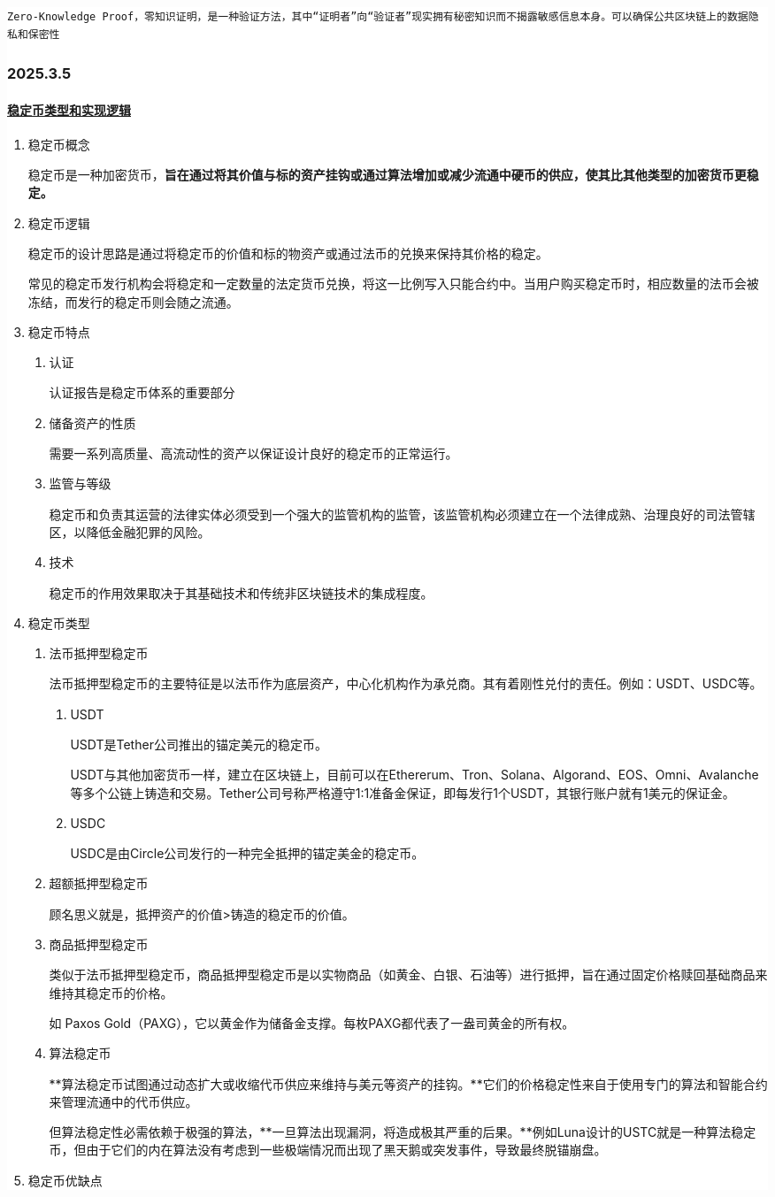     Zero-Knowledge Proof，零知识证明，是一种验证方法，其中“证明者”向“验证者”现实拥有秘密知识而不揭露敏感信息本身。可以确保公共区块链上的数据隐私和保密性

### 2025.3.5

#### [稳定币类型和实现逻辑](https://medium.com/@RongHui_Academy/%E5%B0%8F%E7%99%BD%E8%BF%9B%E9%98%B6%E4%B9%8B%E8%B7%AF-%E4%BB%80%E4%B9%88%E6%98%AF%E7%A8%B3%E5%AE%9A%E5%B8%81-efab67f24ea4)

1. 稳定币概念

   稳定币是一种加密货币，**旨在通过将其价值与标的资产挂钩或通过算法增加或减少流通中硬币的供应，使其比其他类型的加密货币更稳定。**
2. 稳定币逻辑

   稳定币的设计思路是通过将稳定币的价值和标的物资产或通过法币的兑换来保持其价格的稳定。

   常见的稳定币发行机构会将稳定和一定数量的法定货币兑换，将这一比例写入只能合约中。当用户购买稳定币时，相应数量的法币会被冻结，而发行的稳定币则会随之流通。
3. 稳定币特点

   1. 认证

      认证报告是稳定币体系的重要部分
   2. 储备资产的性质

      需要一系列高质量、高流动性的资产以保证设计良好的稳定币的正常运行。
   3. 监管与等级

      稳定币和负责其运营的法律实体必须受到一个强大的监管机构的监管，该监管机构必须建立在一个法律成熟、治理良好的司法管辖区，以降低金融犯罪的风险。
   4. 技术

      稳定币的作用效果取决于其基础技术和传统非区块链技术的集成程度。
4. 稳定币类型

   1. 法币抵押型稳定币

      法币抵押型稳定币的主要特征是以法币作为底层资产，中心化机构作为承兑商。其有着刚性兑付的责任。例如：USDT、USDC等。

      1. USDT

         USDT是Tether公司推出的锚定美元的稳定币。

         USDT与其他加密货币一样，建立在区块链上，目前可以在Ethererum、Tron、Solana、Algorand、EOS、Omni、Avalanche等多个公链上铸造和交易。Tether公司号称严格遵守1:1准备金保证，即每发行1个USDT，其银行账户就有1美元的保证金。
      2. USDC

         USDC是由Circle公司发行的一种完全抵押的锚定美金的稳定币。
   2. 超额抵押型稳定币

      顾名思义就是，抵押资产的价值>铸造的稳定币的价值。
   3. 商品抵押型稳定币

      类似于法币抵押型稳定币，商品抵押型稳定币是以实物商品（如黄金、白银、石油等）进行抵押，旨在通过固定价格赎回基础商品来维持其稳定币的价格。

      如 Paxos Gold（PAXG），它以黄金作为储备金支撑。每枚PAXG都代表了一盎司黄金的所有权。
   4. 算法稳定币

      **算法稳定币试图通过动态扩大或收缩代币供应来维持与美元等资产的挂钩。**它们的价格稳定性来自于使用专门的算法和智能合约来管理流通中的代币供应。

      但算法稳定性必需依赖于极强的算法，**一旦算法出现漏洞，将造成极其严重的后果。**例如Luna设计的USTC就是一种算法稳定币，但由于它们的内在算法没有考虑到一些极端情况而出现了黑天鹅或突发事件，导致最终脱锚崩盘。
5. 稳定币优缺点
